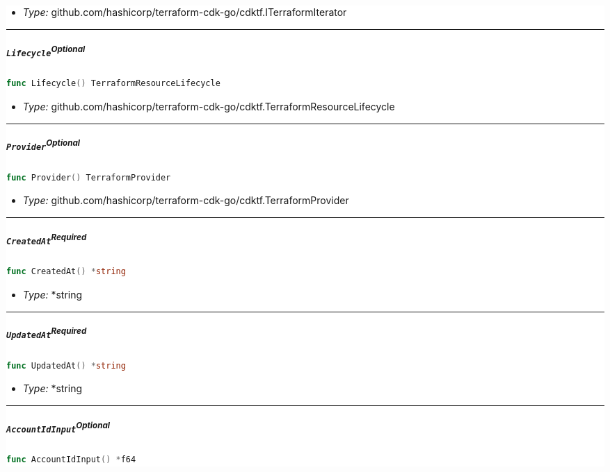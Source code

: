 - *Type:* github.com/hashicorp/terraform-cdk-go/cdktf.ITerraformIterator

---

##### `Lifecycle`<sup>Optional</sup> <a name="Lifecycle" id="@cdktf/provider-newrelic.dataNewrelicAlertPolicy.DataNewrelicAlertPolicy.property.lifecycle"></a>

```go
func Lifecycle() TerraformResourceLifecycle
```

- *Type:* github.com/hashicorp/terraform-cdk-go/cdktf.TerraformResourceLifecycle

---

##### `Provider`<sup>Optional</sup> <a name="Provider" id="@cdktf/provider-newrelic.dataNewrelicAlertPolicy.DataNewrelicAlertPolicy.property.provider"></a>

```go
func Provider() TerraformProvider
```

- *Type:* github.com/hashicorp/terraform-cdk-go/cdktf.TerraformProvider

---

##### `CreatedAt`<sup>Required</sup> <a name="CreatedAt" id="@cdktf/provider-newrelic.dataNewrelicAlertPolicy.DataNewrelicAlertPolicy.property.createdAt"></a>

```go
func CreatedAt() *string
```

- *Type:* *string

---

##### `UpdatedAt`<sup>Required</sup> <a name="UpdatedAt" id="@cdktf/provider-newrelic.dataNewrelicAlertPolicy.DataNewrelicAlertPolicy.property.updatedAt"></a>

```go
func UpdatedAt() *string
```

- *Type:* *string

---

##### `AccountIdInput`<sup>Optional</sup> <a name="AccountIdInput" id="@cdktf/provider-newrelic.dataNewrelicAlertPolicy.DataNewrelicAlertPolicy.property.accountIdInput"></a>

```go
func AccountIdInput() *f64
```
